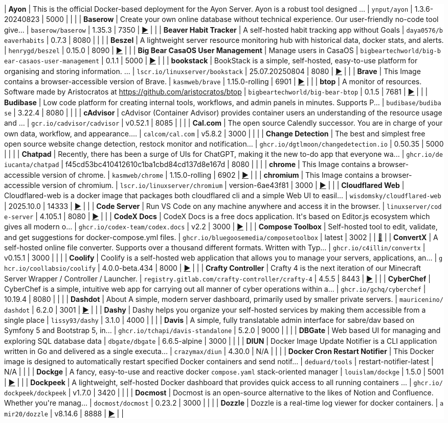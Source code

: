 | **Ayon** | This is the official Docker-based deployment for the Ayon Server. Ayon is a robust tool designed ... | `ynput/ayon` | 1.3.6-20240823 | 5000 |  |  |
| **Baserow** | Create your own online database without technical experience. Our user-friendly no-code tool give... | `baserow/baserow` | 1.35.3 | 7350 | [▶️](https://youtu.be/Xej7sH5bNFs) |  |
| **Beaver Habit Tracker** | A self-hosted habit tracking app without Goals | `daya0576/beaverhabits` | 0.7.3 | 8080 |  |  |
| **Beszel** | A lightweight server resource monitoring hub with historical data, docker stats, and alerts. | `henrygd/beszel` | 0.15.0 | 8090 | [▶️](https://youtu.be/BUVVG-9RCbg) |  |
| **Big Bear CasaOS User Management** | Manage users in CasaOS | `bigbeartechworld/big-bear-casaos-user-management` | 0.1.1 | 5000 | [▶️](https://youtu.be/-a9k8fLAbRE) |  |
| **bookstack** | BookStack is a simple, self-hosted, easy-to-use platform for organising and storing information. ... | `lscr.io/linuxserver/bookstack` | 25.07.20250804 | 8080 | [▶️](https://youtu.be/_jW4RjJm-6A) |  |
| **Brave** | This Image contains a browser-accessible version of Brave. | `kasmweb/brave` | 1.15.0-rolling | 6901 | [▶️](https://youtu.be/CJ2x-yCW-co) |  |
| **btop** | A monitor of resources. Software made by Aristocratos at https://github.com/aristocratos/btop | `bigbeartechworld/big-bear-btop` | 0.1.5 | 7681 | [▶️](https://youtu.be/mD52bujMt68) |  |
| **Budibase** | Low code platform for creating internal tools, workflows, and admin panels in minutes. Supports P... | `budibase/budibase` | 3.22.4 | 8080 |  |  |
| **cAdvisor** | cAdvisor (Container Advisor) provides container users an understanding of the resource usage and ... | `gcr.io/cadvisor/cadvisor` | v0.52.1 | 8085 |  |  |
| **Cal.com** | The open source Calendly successor. You are in charge of your own data, workflow, and appearance.... | `calcom/cal.com` | v5.8.2 | 3000 |  |  |
| **Change Detection** | The best and simplest free open source website change detection, restock monitor and notification... | `ghcr.io/dgtlmoon/changedetection.io` | 0.50.35 | 5000 |  |  |
| **Chatpad** | Recently, there has been a surge of UIs for ChatGPT, making it the new to-do app that everyone wa... | `ghcr.io/deiucanta/chatpad` | f45cd53bc410412610c1ba1cbd84cd137d8e167d | 8080 |  |  |
| **chrome** | This Image contains a browser-accessible version of chrome. | `kasmweb/chrome` | 1.15.0-rolling | 6902 | [▶️](https://youtu.be/jYm_Ih8VHAs) |  |
| **chromium** | This Image contains a browser-accessible version of chromium. | `lscr.io/linuxserver/chromium` | version-6ae43f81 | 3000 | [▶️](https://youtu.be/ziy4c4n7KnU) |  |
| **Cloudflared Web** | Cloudflared-web is a docker image that packages both cloudflared cli and a simple Web UI to easil... | `wisdomsky/cloudflared-web` | 2025.10.0 | 14333 | [▶️](https://youtu.be/JvyyolXJ0-A) |  |
| **Code Server** | Run VS Code on any machine anywhere and access it in the browser. | `linuxserver/code-server` | 4.105.1 | 8080 | [▶️](https://youtu.be/aiYcwXDfgE8) |  |
| **CodeX Docs** | CodeX Docs is a free docs application. It's based on Editor.js ecosystem which gives all modern o... | `ghcr.io/codex-team/codex.docs` | v2.2 | 3000 | [▶️](https://youtu.be/dKm2VJwam24) |  |
| **Compose Toolbox** | Self-hosted tool to edit, validate, and get suggestions for docker-compose.yml files. | `ghcr.io/bluegoosemedia/composetoolbox` | latest | 3002 |  | [📖](https://github.com/bluegoosemedia/composetoolbox) |
| **ConvertX** | A self-hosted online file converter. Supports over a thousand different formats. Written with Typ... | `ghcr.io/c4illin/convertx` | v0.15.1 | 3000 |  |  |
| **Coolify** | Coolify is a self-hosted web application that allows you to manage your servers, applications, an... | `ghcr.io/coollabsio/coolify` | 4.0.0-beta.434 | 8000 | [▶️](https://youtu.be/IZ-vOuMR4Kc) |  |
| **Crafty Controller** | Crafty 4 is the next iteration of our Minecraft Server Wrapper / Controller / Launcher. | `registry.gitlab.com/crafty-controller/crafty-4` | 4.5.5 | 8443 | [▶️](https://youtu.be/Vw4su8hT_7A) |  |
| **CyberChef** | CyberChef is a simple, intuitive web app for carrying out all manner of cyber operations within a... | `ghcr.io/gchq/cyberchef` | 10.19.4 | 8080 |  |  |
| **Dashdot** | About A simple, modern server dashboard, primarily used by smaller private servers. | `mauricenino/dashdot` | 6.2.0 | 3001 | [▶️](https://youtu.be/if_fyuX_5fU) |  |
| **Dashy** | Dashy helps you organize your self-hosted services by making them accessible from a single place | `lissy93/dashy` | 3.1.0 | 4000 |  |  |
| **Davis** | A simple, fully translatable admin interface for sabre/dav based on Symfony 5 and Bootstrap 5, in... | `ghcr.io/tchapi/davis-standalone` | 5.2.0 | 9000 |  |  |
| **DBGate** | Web based UI for managing and exploring SQL database data | `dbgate/dbgate` | 6.6.5-alpine | 3000 |  |  |
| **DIUN** | Docker Image Update Notifier is a CLI application written in Go and delivered as a single executa... | `crazymax/diun` | 4.30.0 | N/A |  |  |
| **Docker Cron Restart Notifier** | This Docker image is designed to automatically restart specified Docker containers and send notif... | `deduard/tools` | restart-notifier-latest | N/A |  |  |
| **Dockge** | A fancy, easy-to-use and reactive docker `compose.yaml` stack-oriented manager | `louislam/dockge` | 1.5.0 | 5001 | [▶️](https://youtu.be/8Z6psh-t5iU) |  |
| **Dockpeek** | A lightweight, self-hosted Docker dashboard that provides quick access to all running containers ... | `ghcr.io/dockpeek/dockpeek` | v1.7.0 | 3420 |  |  |
| **Docmost** | Docmost is an open-source alternative to the likes of Notion and Confluence. Whether you're manag... | `docmost/docmost` | 0.23.2 | 3000 |  |  |
| **Dozzle** | Dozzle is a real-time log viewer for docker containers. | `amir20/dozzle` | v8.14.6 | 8888 | [▶️](https://youtu.be/lLLNDcHNOuM) |  |